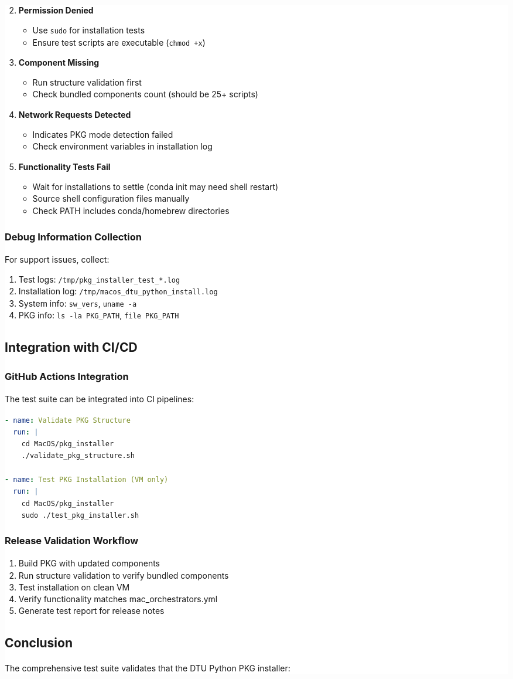 2. **Permission Denied**
   - Use `sudo` for installation tests
   - Ensure test scripts are executable (`chmod +x`)

3. **Component Missing**
   - Run structure validation first
   - Check bundled components count (should be 25+ scripts)

4. **Network Requests Detected**
   - Indicates PKG mode detection failed
   - Check environment variables in installation log

5. **Functionality Tests Fail**
   - Wait for installations to settle (conda init may need shell restart)
   - Source shell configuration files manually
   - Check PATH includes conda/homebrew directories

### Debug Information Collection

For support issues, collect:
1. Test logs: `/tmp/pkg_installer_test_*.log`
2. Installation log: `/tmp/macos_dtu_python_install.log`
3. System info: `sw_vers`, `uname -a`
4. PKG info: `ls -la PKG_PATH`, `file PKG_PATH`

## Integration with CI/CD

### GitHub Actions Integration
The test suite can be integrated into CI pipelines:

```yaml
- name: Validate PKG Structure
  run: |
    cd MacOS/pkg_installer
    ./validate_pkg_structure.sh

- name: Test PKG Installation (VM only)
  run: |
    cd MacOS/pkg_installer  
    sudo ./test_pkg_installer.sh
```

### Release Validation Workflow
1. Build PKG with updated components
2. Run structure validation to verify bundled components
3. Test installation on clean VM
4. Verify functionality matches mac_orchestrators.yml
5. Generate test report for release notes

## Conclusion

The comprehensive test suite validates that the DTU Python PKG installer:
